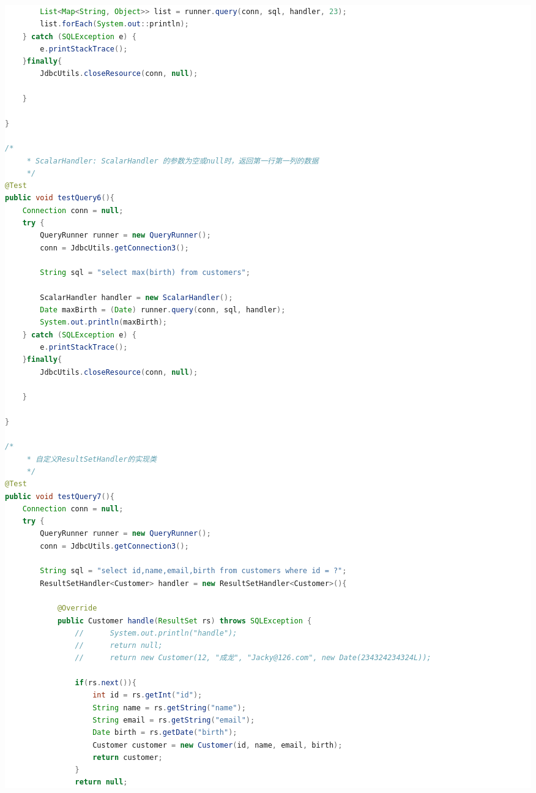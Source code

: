 ```java
        List<Map<String, Object>> list = runner.query(conn, sql, handler, 23);
        list.forEach(System.out::println);
    } catch (SQLException e) {
        e.printStackTrace();
    }finally{
        JdbcUtils.closeResource(conn, null);

    }

}

/*
     * ScalarHandler: ScalarHandler 的参数为空或null时，返回第一行第一列的数据 
     */
@Test
public void testQuery6(){
    Connection conn = null;
    try {
        QueryRunner runner = new QueryRunner();
        conn = JdbcUtils.getConnection3();

        String sql = "select max(birth) from customers";

        ScalarHandler handler = new ScalarHandler();
        Date maxBirth = (Date) runner.query(conn, sql, handler);
        System.out.println(maxBirth);
    } catch (SQLException e) {
        e.printStackTrace();
    }finally{
        JdbcUtils.closeResource(conn, null);

    }

}

/*
     * 自定义ResultSetHandler的实现类
     */
@Test
public void testQuery7(){
    Connection conn = null;
    try {
        QueryRunner runner = new QueryRunner();
        conn = JdbcUtils.getConnection3();

        String sql = "select id,name,email,birth from customers where id = ?";
        ResultSetHandler<Customer> handler = new ResultSetHandler<Customer>(){

            @Override
            public Customer handle(ResultSet rs) throws SQLException {
                //      System.out.println("handle");
                //      return null;
                //      return new Customer(12, "成龙", "Jacky@126.com", new Date(234324234324L));

                if(rs.next()){
                    int id = rs.getInt("id");
                    String name = rs.getString("name");
                    String email = rs.getString("email");
                    Date birth = rs.getDate("birth");
                    Customer customer = new Customer(id, name, email, birth);
                    return customer;
                }
                return null;
```